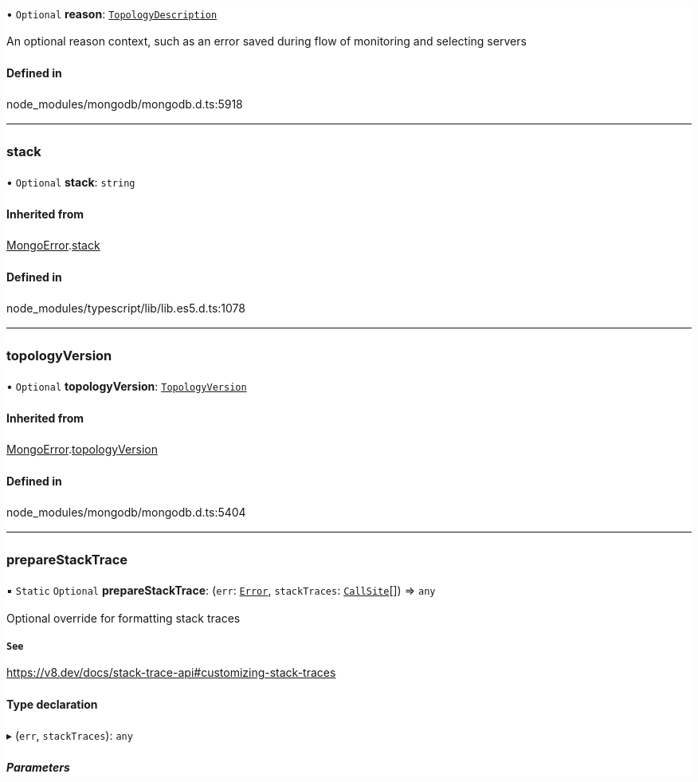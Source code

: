 • `Optional` **reason**: [`TopologyDescription`](internal_._Z__mongo_baseOps_node_modules_mongodb_mongodb_.TopologyDescription.md)

An optional reason context, such as an error saved during flow of monitoring and selecting servers

#### Defined in

node_modules/mongodb/mongodb.d.ts:5918

___

### stack

• `Optional` **stack**: `string`

#### Inherited from

[MongoError](internal_._Z__mongo_baseOps_node_modules_mongodb_mongodb_.MongoError.md).[stack](internal_._Z__mongo_baseOps_node_modules_mongodb_mongodb_.MongoError.md#stack)

#### Defined in

node_modules/typescript/lib/lib.es5.d.ts:1078

___

### topologyVersion

• `Optional` **topologyVersion**: [`TopologyVersion`](../interfaces/internal_._Z__mongo_baseOps_node_modules_mongodb_mongodb_.TopologyVersion.md)

#### Inherited from

[MongoError](internal_._Z__mongo_baseOps_node_modules_mongodb_mongodb_.MongoError.md).[topologyVersion](internal_._Z__mongo_baseOps_node_modules_mongodb_mongodb_.MongoError.md#topologyversion)

#### Defined in

node_modules/mongodb/mongodb.d.ts:5404

___

### prepareStackTrace

▪ `Static` `Optional` **prepareStackTrace**: (`err`: [`Error`](../interfaces/internal_.Error.md), `stackTraces`: [`CallSite`](../interfaces/internal_.CallSite.md)[]) => `any`

Optional override for formatting stack traces

**`See`**

https://v8.dev/docs/stack-trace-api#customizing-stack-traces

#### Type declaration

▸ (`err`, `stackTraces`): `any`

##### Parameters
